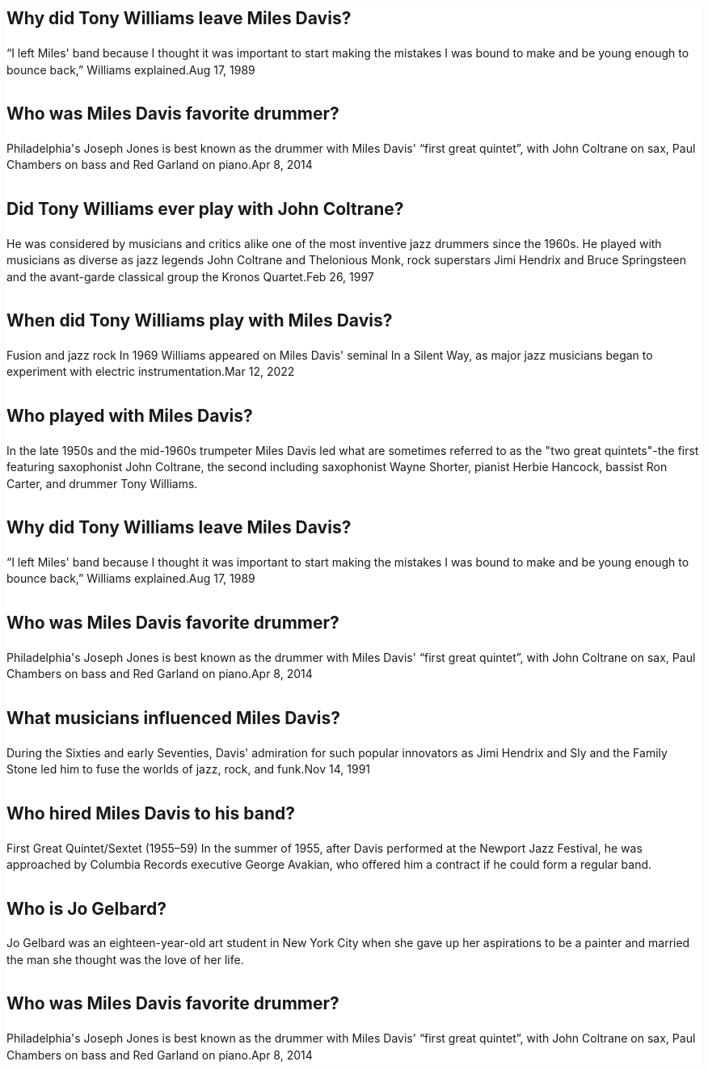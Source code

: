 ## Why did Tony Williams leave Miles Davis?
“I left Miles' band because I thought it was important to start making the mistakes I was bound to make and be young enough to bounce back,” Williams explained.Aug 17, 1989

## Who was Miles Davis favorite drummer?
Philadelphia's Joseph Jones is best known as the drummer with Miles Davis' “first great quintet”, with John Coltrane on sax, Paul Chambers on bass and Red Garland on piano.Apr 8, 2014

## Did Tony Williams ever play with John Coltrane?
He was considered by musicians and critics alike one of the most inventive jazz drummers since the 1960s. He played with musicians as diverse as jazz legends John Coltrane and Thelonious Monk, rock superstars Jimi Hendrix and Bruce Springsteen and the avant-garde classical group the Kronos Quartet.Feb 26, 1997

## When did Tony Williams play with Miles Davis?
Fusion and jazz rock In 1969 Williams appeared on Miles Davis' seminal In a Silent Way, as major jazz musicians began to experiment with electric instrumentation.Mar 12, 2022

## Who played with Miles Davis?
In the late 1950s and the mid-1960s trumpeter Miles Davis led what are sometimes referred to as the "two great quintets"-the first featuring saxophonist John Coltrane, the second including saxophonist Wayne Shorter, pianist Herbie Hancock, bassist Ron Carter, and drummer Tony Williams.

## Why did Tony Williams leave Miles Davis?
“I left Miles' band because I thought it was important to start making the mistakes I was bound to make and be young enough to bounce back,” Williams explained.Aug 17, 1989

## Who was Miles Davis favorite drummer?
Philadelphia's Joseph Jones is best known as the drummer with Miles Davis' “first great quintet”, with John Coltrane on sax, Paul Chambers on bass and Red Garland on piano.Apr 8, 2014

## What musicians influenced Miles Davis?
During the Sixties and early Seventies, Davis' admiration for such popular innovators as Jimi Hendrix and Sly and the Family Stone led him to fuse the worlds of jazz, rock, and funk.Nov 14, 1991

## Who hired Miles Davis to his band?
First Great Quintet/Sextet (1955–59) In the summer of 1955, after Davis performed at the Newport Jazz Festival, he was approached by Columbia Records executive George Avakian, who offered him a contract if he could form a regular band.

## Who is Jo Gelbard?
Jo Gelbard was an eighteen-year-old art student in New York City when she gave up her aspirations to be a painter and married the man she thought was the love of her life.

## Who was Miles Davis favorite drummer?
Philadelphia's Joseph Jones is best known as the drummer with Miles Davis' “first great quintet”, with John Coltrane on sax, Paul Chambers on bass and Red Garland on piano.Apr 8, 2014
